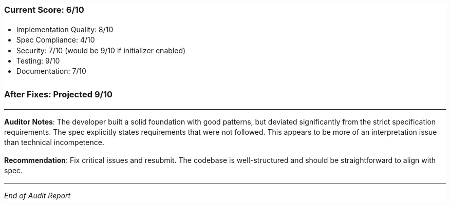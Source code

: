 ### Current Score: 6/10
- Implementation Quality: 8/10
- Spec Compliance: 4/10
- Security: 7/10 (would be 9/10 if initializer enabled)
- Testing: 9/10
- Documentation: 7/10

### After Fixes: Projected 9/10

---

**Auditor Notes**: The developer built a solid foundation with good patterns, but deviated significantly from the strict specification requirements. The spec explicitly states requirements that were not followed. This appears to be more of an interpretation issue than technical incompetence.

**Recommendation**: Fix critical issues and resubmit. The codebase is well-structured and should be straightforward to align with spec.

---

*End of Audit Report*

